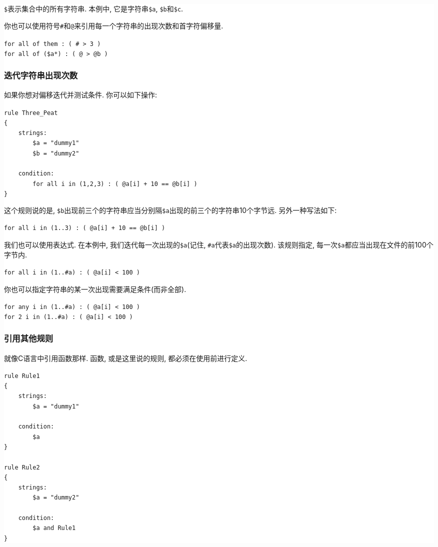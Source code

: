 `$`表示集合中的所有字符串. 本例中, 它是字符串`$a`, `$b`和`$c`.

 

你也可以使用符号`#`和`@`来引用每一个字符串的出现次数和首字符偏移量.

```
for all of them : ( # > 3 )
for all of ($a*) : ( @ > @b )
```

### 迭代字符串出现次数

如果你想对偏移迭代并测试条件. 你可以如下操作:

```
rule Three_Peat
{
    strings:
        $a = "dummy1"
        $b = "dummy2"
 
    condition:
        for all i in (1,2,3) : ( @a[i] + 10 == @b[i] )
}
```

这个规则说的是, `$b`出现前三个的字符串应当分别隔`$a`出现的前三个的字符串10个字节远. 另外一种写法如下:

```
for all i in (1..3) : ( @a[i] + 10 == @b[i] )
```

我们也可以使用表达式. 在本例中, 我们迭代每一次出现的`$a`(记住, `#a`代表`$a`的出现次数). 该规则指定, 每一次`$a`都应当出现在文件的前100个字节内.

```
for all i in (1..#a) : ( @a[i] < 100 )
```

你也可以指定字符串的某一次出现需要满足条件(而非全部).

```
for any i in (1..#a) : ( @a[i] < 100 )
for 2 i in (1..#a) : ( @a[i] < 100 )
```

### 引用其他规则

就像C语言中引用函数那样. 函数, 或是这里说的规则, 都必须在使用前进行定义.

```
rule Rule1
{
    strings:
        $a = "dummy1"
 
    condition:
        $a
}
 
rule Rule2
{
    strings:
        $a = "dummy2"
 
    condition:
        $a and Rule1
}
```
